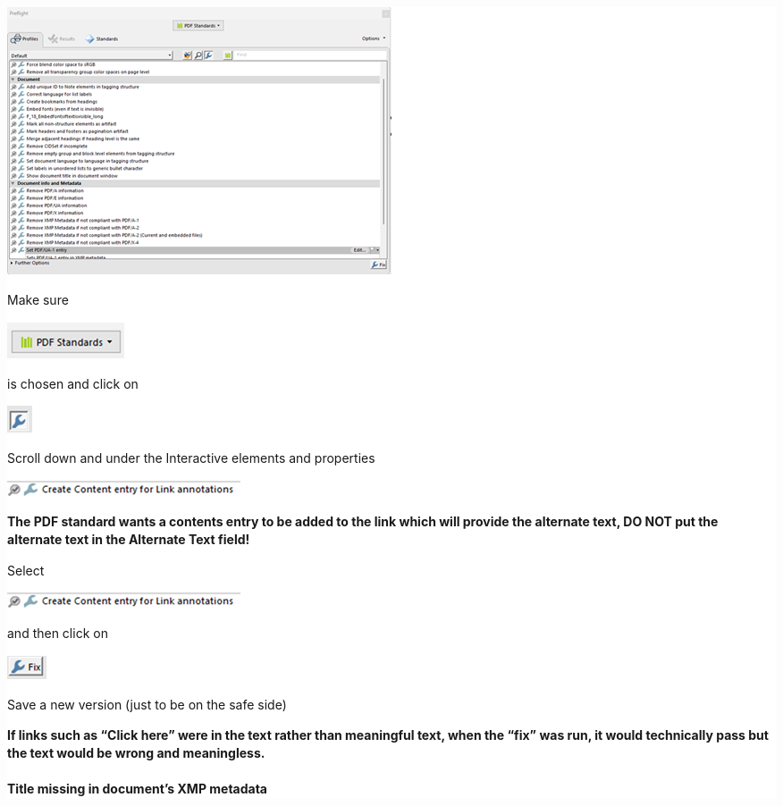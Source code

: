 ![Adobe Acrobat Preflight panel](src/guideImg/21.5-1-pac-2024-preflight-pdfua.png)

Make sure 

![PDF Standards](src/guideImg/21.5-2-pac-2024-pdf-standards.png)

 is chosen and click on 

![Spanner button](src/guideImg/21.5-3-pac-2024-spanner.png)

Scroll down and under the Interactive elements and properties

![Create content entry for link annotations](src/guideImg/21.5-3-pac-2024-create-content-entry-for-link-annotations.png)

**The PDF standard wants a contents entry to be added to the link which will provide the alternate text, DO NOT put the alternate text in the Alternate Text field!**

Select 

![Create content entry for link annotations](src/guideImg/21.5-3-pac-2024-create-content-entry-for-link-annotations.png)

 and then click on 

![Fix button](src/guideImg/21.5-5-pac-2024-spanner-fix.png)

Save a new version (just to be on the safe side)

**If links such as “Click here” were in the text rather than meaningful text, when the “fix” was run, it would technically pass but the text would be wrong and meaningless.**

#### Title missing in document’s XMP metadata
